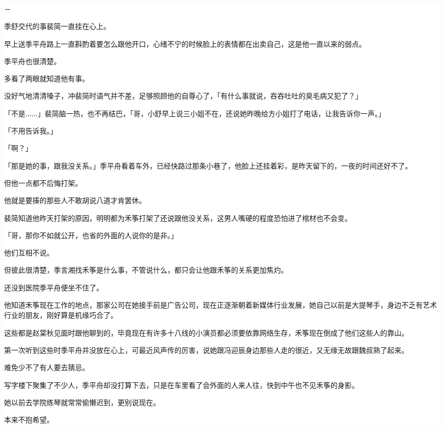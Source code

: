 
－


季舒交代的事裴简一直挂在心上。


早上送季平舟路上一直斟酌着要怎么跟他开口，心绪不宁的时候脸上的表情都在出卖自己，这是他一直以来的弱点。


季平舟也很清楚。


多看了两眼就知道他有事。


没好气地清清嗓子，冲裴简时语气并不差，足够照顾他的自尊心了，「有什么事就说，吞吞吐吐的臭毛病又犯了？」


「不是……」裴简脑一热，也不再结巴，「哥，小舒早上说三小姐不在，还说她昨晚给方小姐打了电话，让我告诉你一声。」


「不用告诉我。」


「啊？」


「那是她的事，跟我没关系。」季平舟看着车外，已经快路过那条小巷了，他脸上还挂着彩，是昨天留下的，一夜的时间还好不了。


但他一点都不后悔打架。


他就是要揍的那些人不敢胡说八道才肯罢休。


裴简知道他昨天打架的原因，明明都为禾筝打架了还说跟他没关系，这男人嘴硬的程度恐怕进了棺材也不会变。


「哥，那你不如就公开，也省的外面的人说你的是非。」


他们互相不说。


但彼此很清楚，季言湘找禾筝是什么事，不管说什么，都只会让他跟禾筝的关系更加焦灼。


还没到医院季平舟便坐不住了。


他知道禾筝现在工作的地点，那家公司在她接手前是广告公司，现在正逐渐朝着新媒体行业发展，她自己以前是大提琴手，身边不乏有艺术行业的朋友，刚好算是机缘巧合了。


这些都是赵棠秋见面时跟他聊到的，毕竟现在有许多十八线的小演员都必须要依靠网络生存，禾筝现在倒成了他们这些人的靠山。


第一次听到这些时季平舟并没放在心上，可最近风声传的厉害，说她跟冯迎辰身边那些人走的很近，又无缘无故跟魏叔熟了起来。


难免少不了有人要去猜忌。


写字楼下聚集了不少人，季平舟却没打算下去，只是在车里看了会外面的人来人往，快到中午也不见禾筝的身影。


她以前去学院练琴就常常偷懒迟到，更别说现在。


本来不抱希望。

